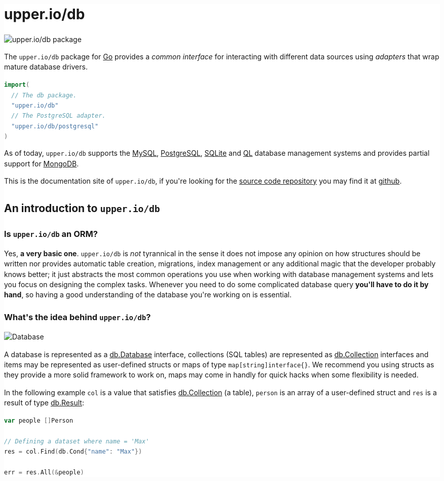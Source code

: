 # upper.io/db

![upper.io/db package](/db/res/general.png)

The `upper.io/db` package for [Go][2] provides a *common interface* for
interacting with different data sources using *adapters* that wrap mature
database drivers.

```go
import(
  // The db package.
  "upper.io/db"
  // The PostgreSQL adapter.
  "upper.io/db/postgresql"
)
```

As of today, `upper.io/db` supports the [MySQL][13], [PostgreSQL][14],
[SQLite][15] and [QL][16] database management systems and provides partial
support for [MongoDB][17].

This is the documentation site of `upper.io/db`, if you're looking for the
[source code repository][7] you may find it at [github][7].

## An introduction to `upper.io/db`

### Is `upper.io/db` an ORM?

Yes, **a very basic one**. `upper.io/db` is *not* tyrannical in the sense it
does not impose any opinion on how structures should be written nor provides
automatic table creation, migrations, index management or any additional magic
that the developer probably knows better; it just abstracts the most common
operations you use when working with database management systems and lets you
focus on designing the complex tasks. Whenever you need to do some complicated
database query **you'll have to do it by hand**, so having a good understanding
of the database you're working on is essential.

### What's the idea behind `upper.io/db`?

![Database](/db/res/database.png)

A database is represented as a [db.Database][18] interface, collections (SQL
tables) are represented as [db.Collection][19] interfaces and items may be
represented as user-defined structs or maps of type `map[string]interface{}`.
We recommend you using structs as they provide a more solid framework to work
on, maps may come in handly for quick hacks when some flexibility is needed.

In the following example `col` is a value that satisfies [db.Collection][19] (a
table), `person` is an array of a user-defined struct and `res` is a result of
type [db.Result][20]:

```go
var people []Person

// Defining a dataset where name = 'Max'
res = col.Find(db.Cond{"name": "Max"})

err = res.All(&people)
```


[1]: https://upper.io
[2]: http://golang.org
[3]: http://git-scm.com/
[4]: http://golang.org/doc/install
[5]: http://golang.org/doc/go1.1
[6]: http://godoc.org/upper.io/db
[7]: https://github.com/upper/db
[8]: https://github.com/upper/db/issues
[9]: https://github.com/upper/site
[10]: https://github.com/upper/db-docs/issues
[11]: https://help.github.com/articles/fork-a-repo
[12]: https://help.github.com/articles/fork-a-repo#pull-requests
[13]: http://www.mysql.com/
[14]: http://www.postgresql.org/
[15]: http://www.sqlite.org/
[16]: https://github.com/cznic/ql
[17]: http://www.mongodb.org/
[18]: http://godoc.org/upper.io/db#Database
[19]: http://godoc.org/upper.io/db#Collection
[20]: http://godoc.org/upper.io/db#Result
[21]: http://godoc.org/upper.io/db#Cond
[22]: http://godoc.org/upper.io/db#And
[23]: http://godoc.org/upper.io/db#Or
[24]: http://godoc.org/upper.io/db#Constrainer
[25]: http://godoc.org/upper.io/db#Raw
[26]: http://godoc.org/upper.io/db#ConnectionURL
[27]: http://godoc.org/upper.io/db#Marshaler
[28]: http://godoc.org/upper.io/db#Unmarshaler
[29]: http://godoc.org/upper.io/db#Tx
[30]: http://godoc.org/upper.io/db#IDSetter
[31]: http://godoc.org/upper.io/db#Int64IDSetter
[32]: http://godoc.org/upper.io/db#Uint64IDSetter
[33]: https://godoc.org/upper.io/builder/meta